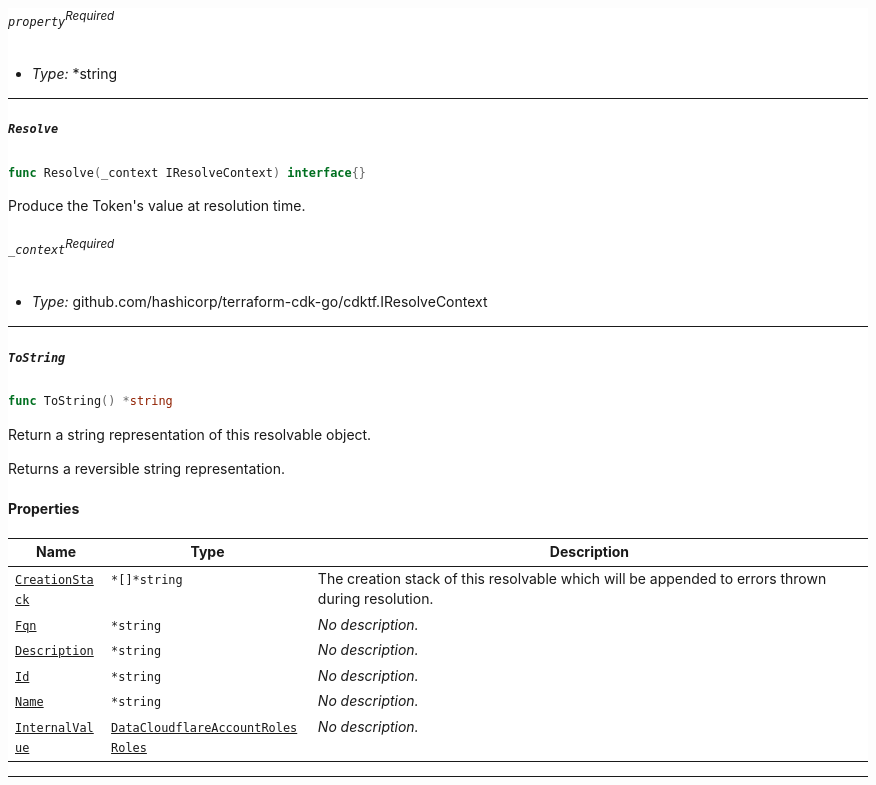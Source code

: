 ###### `property`<sup>Required</sup> <a name="property" id="@cdktf/provider-cloudflare.dataCloudflareAccountRoles.DataCloudflareAccountRolesRolesOutputReference.interpolationForAttribute.parameter.property"></a>

- *Type:* *string

---

##### `Resolve` <a name="Resolve" id="@cdktf/provider-cloudflare.dataCloudflareAccountRoles.DataCloudflareAccountRolesRolesOutputReference.resolve"></a>

```go
func Resolve(_context IResolveContext) interface{}
```

Produce the Token's value at resolution time.

###### `_context`<sup>Required</sup> <a name="_context" id="@cdktf/provider-cloudflare.dataCloudflareAccountRoles.DataCloudflareAccountRolesRolesOutputReference.resolve.parameter._context"></a>

- *Type:* github.com/hashicorp/terraform-cdk-go/cdktf.IResolveContext

---

##### `ToString` <a name="ToString" id="@cdktf/provider-cloudflare.dataCloudflareAccountRoles.DataCloudflareAccountRolesRolesOutputReference.toString"></a>

```go
func ToString() *string
```

Return a string representation of this resolvable object.

Returns a reversible string representation.


#### Properties <a name="Properties" id="Properties"></a>

| **Name** | **Type** | **Description** |
| --- | --- | --- |
| <code><a href="#@cdktf/provider-cloudflare.dataCloudflareAccountRoles.DataCloudflareAccountRolesRolesOutputReference.property.creationStack">CreationStack</a></code> | <code>*[]*string</code> | The creation stack of this resolvable which will be appended to errors thrown during resolution. |
| <code><a href="#@cdktf/provider-cloudflare.dataCloudflareAccountRoles.DataCloudflareAccountRolesRolesOutputReference.property.fqn">Fqn</a></code> | <code>*string</code> | *No description.* |
| <code><a href="#@cdktf/provider-cloudflare.dataCloudflareAccountRoles.DataCloudflareAccountRolesRolesOutputReference.property.description">Description</a></code> | <code>*string</code> | *No description.* |
| <code><a href="#@cdktf/provider-cloudflare.dataCloudflareAccountRoles.DataCloudflareAccountRolesRolesOutputReference.property.id">Id</a></code> | <code>*string</code> | *No description.* |
| <code><a href="#@cdktf/provider-cloudflare.dataCloudflareAccountRoles.DataCloudflareAccountRolesRolesOutputReference.property.name">Name</a></code> | <code>*string</code> | *No description.* |
| <code><a href="#@cdktf/provider-cloudflare.dataCloudflareAccountRoles.DataCloudflareAccountRolesRolesOutputReference.property.internalValue">InternalValue</a></code> | <code><a href="#@cdktf/provider-cloudflare.dataCloudflareAccountRoles.DataCloudflareAccountRolesRoles">DataCloudflareAccountRolesRoles</a></code> | *No description.* |

---
